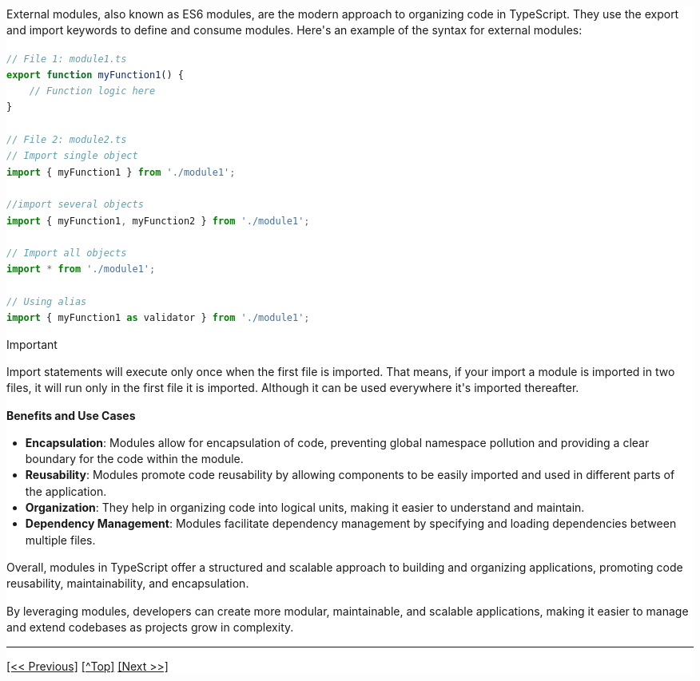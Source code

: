 External modules, also known as ES6 modules, are the modern approach to organizing code in TypeScript. They use the export and import keywords to define and consume modules. Here's an example of the syntax for external modules:

```TypeScript
// File 1: module1.ts
export function myFunction1() {
    // Function logic here
}

// File 2: module2.ts
// Import single object
import { myFunction1 } from './module1';

//import several objects
import { myFunction1, myFunction2 } from './module1';

// Import all objects
import * from './module1';

// Using alias
import { myFunction1 as validator } from './module1';
```

> [!IMPORTANT]
> Import statements will execute only once when the first file is imported. That means, if your import a module is imported in two files, it will run only in the first file it is imported. Although it can be used everywhere it's imported thereafter.

**Benefits and Use Cases**

- **Encapsulation**: Modules allow for encapsulation of code, preventing global namespace pollution and providing a clear boundary for the code within the module.
- **Reusability**: Modules promote code reusability by allowing components to be easily imported and used in different parts of the application.
- **Organization**: They help in organizing code into logical units, making it easier to understand and maintain.
- **Dependency Management**: Modules facilitate dependency management by specifying and loading dependencies between multiple files.

Overall, modules in TypeScript offer a structured and scalable approach to building and organizing applications, promoting code reusability, maintainability, and encapsulation.

By leveraging modules, developers can create more modular, maintainable, and scalable applications, making it easier to manage and extend codebases as projects grow in complexity.

---

[[<< Previous]](../Chapter-08/README.md) [[^Top]](#chapter-9-modules-and-namespaces) [[Next >>]](../Chapter-10/README.md)